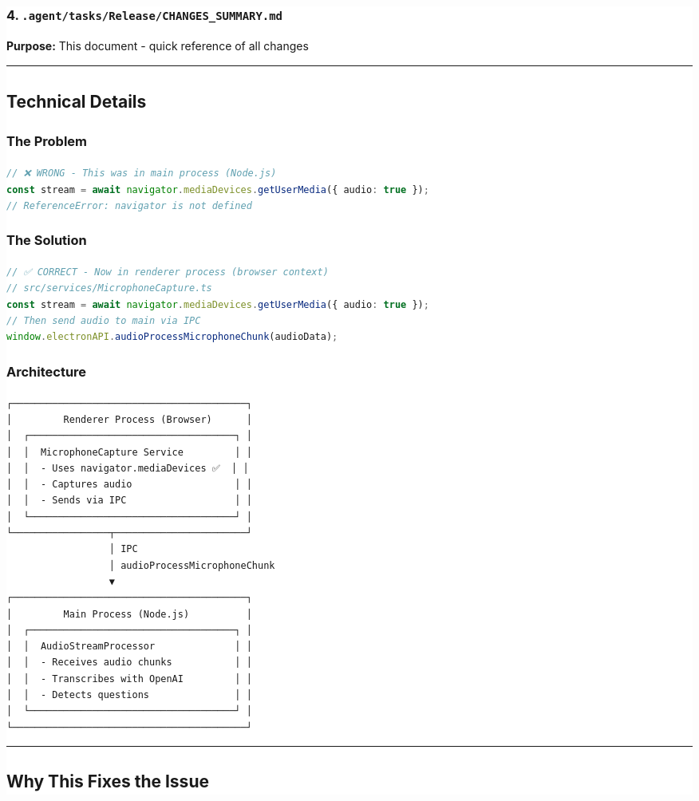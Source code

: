 ### 4. `.agent/tasks/Release/CHANGES_SUMMARY.md`
**Purpose:** This document - quick reference of all changes

---

## Technical Details

### The Problem
```typescript
// ❌ WRONG - This was in main process (Node.js)
const stream = await navigator.mediaDevices.getUserMedia({ audio: true });
// ReferenceError: navigator is not defined
```

### The Solution
```typescript
// ✅ CORRECT - Now in renderer process (browser context)
// src/services/MicrophoneCapture.ts
const stream = await navigator.mediaDevices.getUserMedia({ audio: true });
// Then send audio to main via IPC
window.electronAPI.audioProcessMicrophoneChunk(audioData);
```

### Architecture
```
┌─────────────────────────────────────────┐
│         Renderer Process (Browser)      │
│  ┌────────────────────────────────────┐ │
│  │  MicrophoneCapture Service         │ │
│  │  - Uses navigator.mediaDevices ✅  │ │
│  │  - Captures audio                  │ │
│  │  - Sends via IPC                   │ │
│  └────────────────────────────────────┘ │
└─────────────────┬───────────────────────┘
                  │ IPC
                  │ audioProcessMicrophoneChunk
                  ▼
┌─────────────────────────────────────────┐
│         Main Process (Node.js)          │
│  ┌────────────────────────────────────┐ │
│  │  AudioStreamProcessor              │ │
│  │  - Receives audio chunks           │ │
│  │  - Transcribes with OpenAI         │ │
│  │  - Detects questions               │ │
│  └────────────────────────────────────┘ │
└─────────────────────────────────────────┘
```

---

## Why This Fixes the Issue
